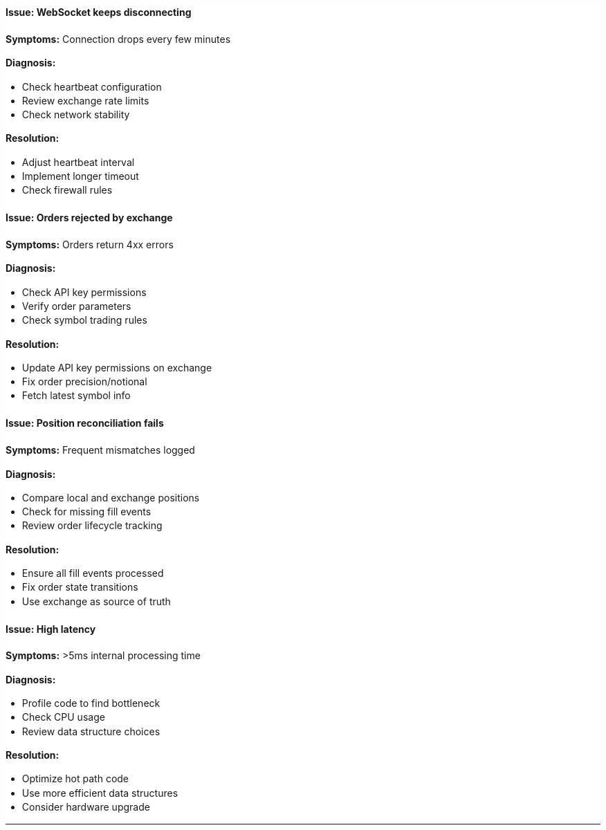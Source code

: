 #### Issue: WebSocket keeps disconnecting

**Symptoms:** Connection drops every few minutes

**Diagnosis:**
- Check heartbeat configuration
- Review exchange rate limits
- Check network stability

**Resolution:**
- Adjust heartbeat interval
- Implement longer timeout
- Check firewall rules

#### Issue: Orders rejected by exchange

**Symptoms:** Orders return 4xx errors

**Diagnosis:**
- Check API key permissions
- Verify order parameters
- Check symbol trading rules

**Resolution:**
- Update API key permissions on exchange
- Fix order precision/notional
- Fetch latest symbol info

#### Issue: Position reconciliation fails

**Symptoms:** Frequent mismatches logged

**Diagnosis:**
- Compare local and exchange positions
- Check for missing fill events
- Review order lifecycle tracking

**Resolution:**
- Ensure all fill events processed
- Fix order state transitions
- Use exchange as source of truth

#### Issue: High latency

**Symptoms:** >5ms internal processing time

**Diagnosis:**
- Profile code to find bottleneck
- Check CPU usage
- Review data structure choices

**Resolution:**
- Optimize hot path code
- Use more efficient data structures
- Consider hardware upgrade

---
